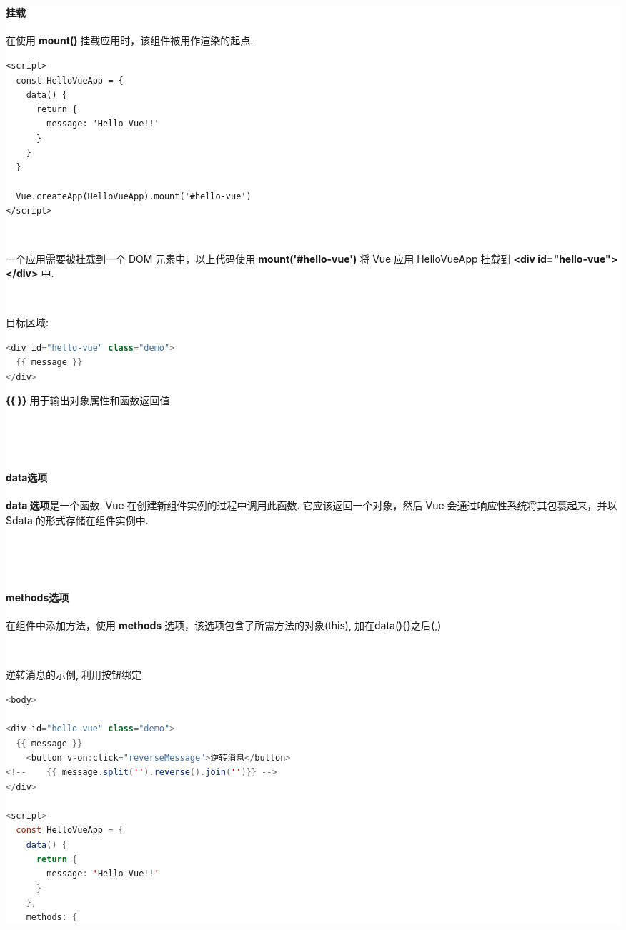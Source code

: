 #### 挂载

在使用 **mount()**  挂载应用时，该组件被用作渲染的起点. 

```vue
<script>
  const HelloVueApp = {
    data() {
      return {
        message: 'Hello Vue!!'
      }
    }
  }

  Vue.createApp(HelloVueApp).mount('#hello-vue')
</script>
```

‍

一个应用需要被挂载到一个 DOM 元素中，以上代码使用 **mount('#hello-vue')**  将 Vue 应用 HelloVueApp 挂载到  **&lt;div id=&quot;hello-vue&quot;&gt;&lt;/div&gt;**  中. 

‍

目标区域:

```java
<div id="hello-vue" class="demo">
  {{ message }}
</div>
```

 **{{ }}**  用于输出对象属性和函数返回值

‍

‍

#### data选项

**data 选项**是一个函数. Vue 在创建新组件实例的过程中调用此函数. 它应该返回一个对象，然后 Vue 会通过响应性系统将其包裹起来，并以 $data 的形式存储在组件实例中. 

‍

‍

#### **methods**选项

在组件中添加方法，使用 **methods** 选项，该选项包含了所需方法的对象(this), 加在data(){}之后(,)

‍

逆转消息的示例, 利用按钮绑定

```java
<body>

<div id="hello-vue" class="demo">
  {{ message }}
    <button v-on:click="reverseMessage">逆转消息</button>
<!--    {{ message.split('').reverse().join('')}} -->
</div>

<script>
  const HelloVueApp = {
    data() {
      return {
        message: 'Hello Vue!!'
      }
    },
    methods: {
```